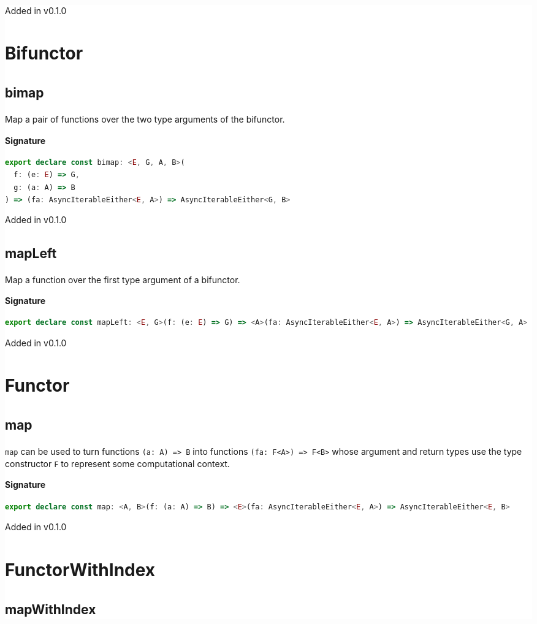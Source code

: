 Added in v0.1.0

# Bifunctor

## bimap

Map a pair of functions over the two type arguments of the bifunctor.

**Signature**

```ts
export declare const bimap: <E, G, A, B>(
  f: (e: E) => G,
  g: (a: A) => B
) => (fa: AsyncIterableEither<E, A>) => AsyncIterableEither<G, B>
```

Added in v0.1.0

## mapLeft

Map a function over the first type argument of a bifunctor.

**Signature**

```ts
export declare const mapLeft: <E, G>(f: (e: E) => G) => <A>(fa: AsyncIterableEither<E, A>) => AsyncIterableEither<G, A>
```

Added in v0.1.0

# Functor

## map

`map` can be used to turn functions `(a: A) => B` into functions `(fa: F<A>) => F<B>` whose argument and return types
use the type constructor `F` to represent some computational context.

**Signature**

```ts
export declare const map: <A, B>(f: (a: A) => B) => <E>(fa: AsyncIterableEither<E, A>) => AsyncIterableEither<E, B>
```

Added in v0.1.0

# FunctorWithIndex

## mapWithIndex
